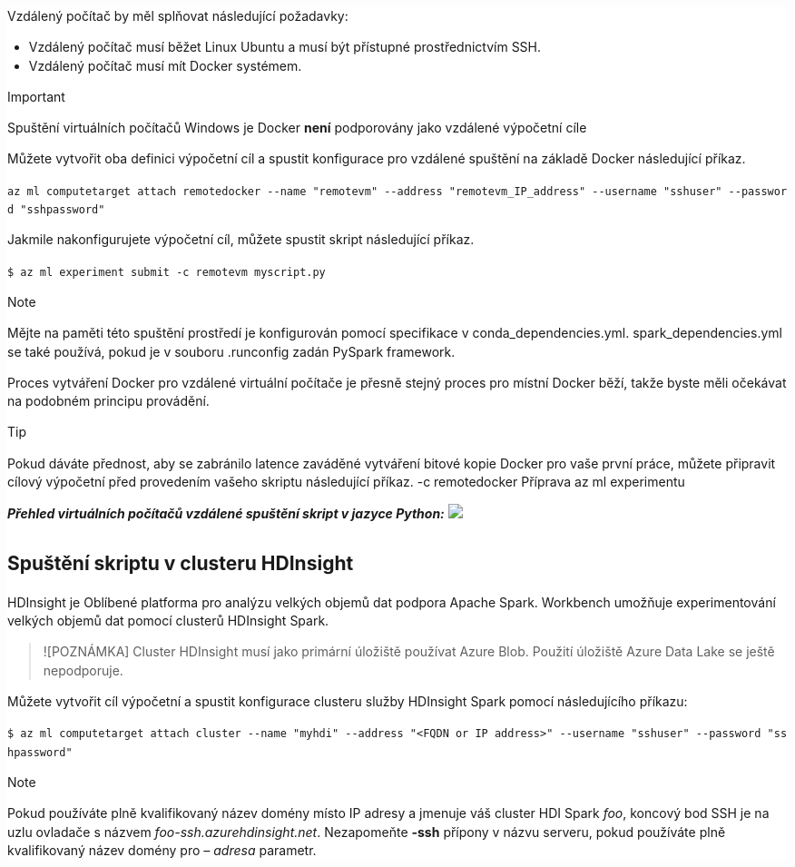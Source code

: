Vzdálený počítač by měl splňovat následující požadavky:
* Vzdálený počítač musí běžet Linux Ubuntu a musí být přístupné prostřednictvím SSH. 
* Vzdálený počítač musí mít Docker systémem.

>[!IMPORTANT]
> Spuštění virtuálních počítačů Windows je Docker **není** podporovány jako vzdálené výpočetní cíle


Můžete vytvořit oba definici výpočetní cíl a spustit konfigurace pro vzdálené spuštění na základě Docker následující příkaz.

```
az ml computetarget attach remotedocker --name "remotevm" --address "remotevm_IP_address" --username "sshuser" --password "sshpassword" 
```

Jakmile nakonfigurujete výpočetní cíl, můžete spustit skript následující příkaz.
```
$ az ml experiment submit -c remotevm myscript.py
```
>[!NOTE]
>Mějte na paměti této spuštění prostředí je konfigurován pomocí specifikace v conda_dependencies.yml. spark_dependencies.yml se také používá, pokud je v souboru .runconfig zadán PySpark framework. 

Proces vytváření Docker pro vzdálené virtuální počítače je přesně stejný proces pro místní Docker běží, takže byste měli očekávat na podobném principu provádění.

>[!TIP]
>Pokud dáváte přednost, aby se zabránilo latence zaváděné vytváření bitové kopie Docker pro vaše první práce, můžete připravit cílový výpočetní před provedením vašeho skriptu následující příkaz. -c remotedocker Příprava az ml experimentu


_**Přehled virtuálních počítačů vzdálené spuštění skript v jazyce Python:**_
![](media/experimentation-service-configuration/remote-vm-run.png)


## <a name="running-a-script-on-an-hdinsight-cluster"></a>Spuštění skriptu v clusteru HDInsight
HDInsight je Oblíbené platforma pro analýzu velkých objemů dat podpora Apache Spark. Workbench umožňuje experimentování velkých objemů dat pomocí clusterů HDInsight Spark. 

>![POZNÁMKA] Cluster HDInsight musí jako primární úložiště používat Azure Blob. Použití úložiště Azure Data Lake se ještě nepodporuje.

Můžete vytvořit cíl výpočetní a spustit konfigurace clusteru služby HDInsight Spark pomocí následujícího příkazu:

```
$ az ml computetarget attach cluster --name "myhdi" --address "<FQDN or IP address>" --username "sshuser" --password "sshpassword"  
```

>[!NOTE]
>Pokud používáte plně kvalifikovaný název domény místo IP adresy a jmenuje váš cluster HDI Spark _foo_, koncový bod SSH je na uzlu ovladače s názvem _foo-ssh.azurehdinsight.net_. Nezapomeňte **-ssh** přípony v názvu serveru, pokud používáte plně kvalifikovaný název domény pro _– adresa_ parametr.
